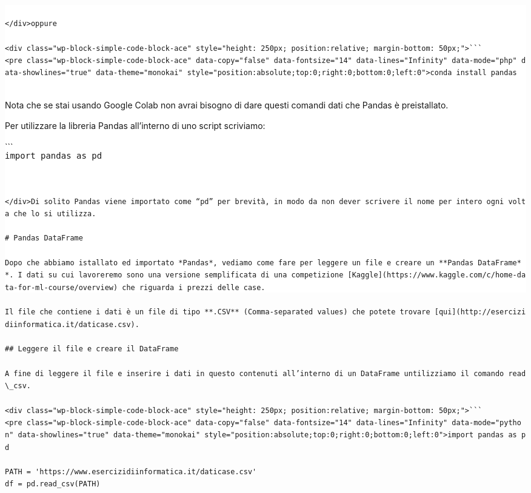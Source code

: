
```

</div>oppure

<div class="wp-block-simple-code-block-ace" style="height: 250px; position:relative; margin-bottom: 50px;">```
<pre class="wp-block-simple-code-block-ace" data-copy="false" data-fontsize="14" data-lines="Infinity" data-mode="php" data-showlines="true" data-theme="monokai" style="position:absolute;top:0;right:0;bottom:0;left:0">conda install pandas


```

</div>Nota che se stai usando Google Colab non avrai bisogno di dare questi comandi dati che Pandas è preistallato.

Per utilizzare la libreria Pandas all’interno di uno script scriviamo:

<div class="wp-block-simple-code-block-ace" style="height: 250px; position:relative; margin-bottom: 50px;">```
<pre class="wp-block-simple-code-block-ace" data-copy="false" data-fontsize="14" data-lines="Infinity" data-mode="php" data-showlines="true" data-theme="monokai" style="position:absolute;top:0;right:0;bottom:0;left:0">import pandas as pd


```

</div>Di solito Pandas viene importato come “pd” per brevità, in modo da non dever scrivere il nome per intero ogni volta che lo si utilizza.

# Pandas DataFrame

Dopo che abbiamo istallato ed importato *Pandas*, vediamo come fare per leggere un file e creare un **Pandas DataFrame**. I dati su cui lavoreremo sono una versione semplificata di una competizione [Kaggle](https://www.kaggle.com/c/home-data-for-ml-course/overview) che riguarda i prezzi delle case.

Il file che contiene i dati è un file di tipo **.CSV** (Comma-separated values) che potete trovare [qui](http://esercizidiinformatica.it/daticase.csv).

## Leggere il file e creare il DataFrame

A fine di leggere il file e inserire i dati in questo contenuti all’interno di un DataFrame untilizziamo il comando read\_csv.

<div class="wp-block-simple-code-block-ace" style="height: 250px; position:relative; margin-bottom: 50px;">```
<pre class="wp-block-simple-code-block-ace" data-copy="false" data-fontsize="14" data-lines="Infinity" data-mode="python" data-showlines="true" data-theme="monokai" style="position:absolute;top:0;right:0;bottom:0;left:0">import pandas as pd

PATH = 'https://www.esercizidiinformatica.it/daticase.csv'
df = pd.read_csv(PATH)

```

